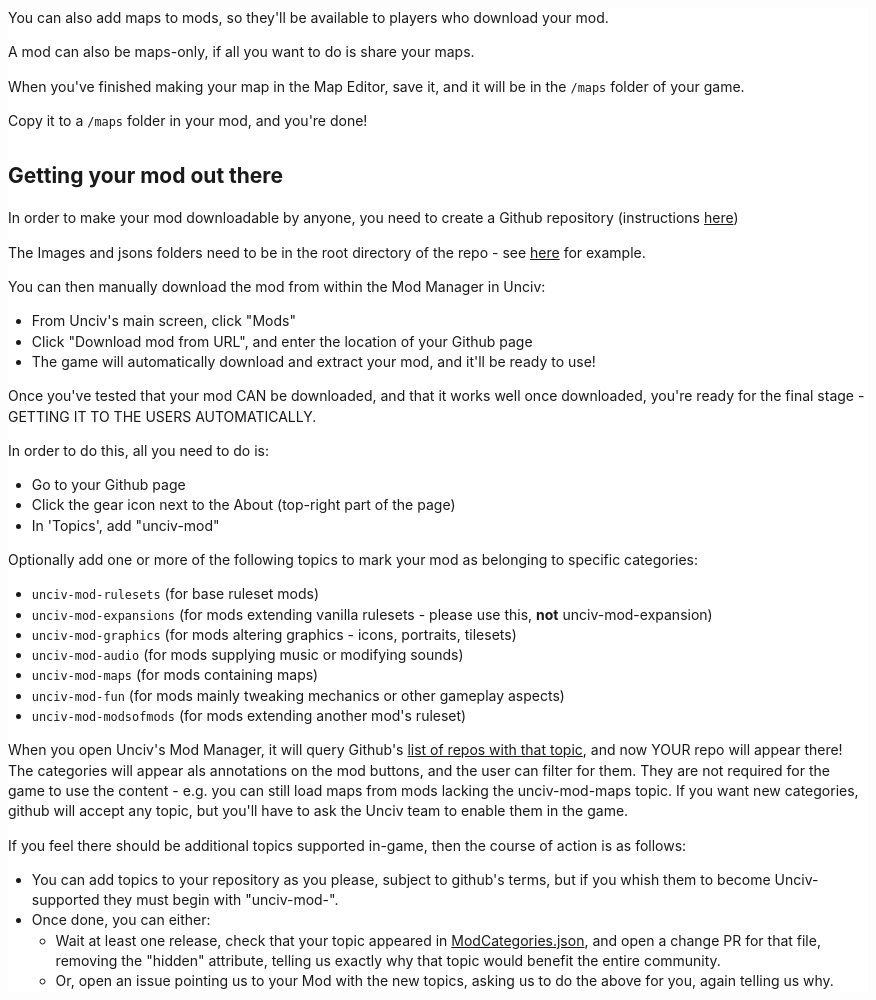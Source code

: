 You can also add maps to mods, so they'll be available to players who download your mod.

A mod can also be maps-only, if all you want to do is share your maps.

When you've finished making your map in the Map Editor, save it, and it will be in the `/maps` folder of your game.

Copy it to a `/maps` folder in your mod, and you're done!

## Getting your mod out there

In order to make your mod downloadable by anyone, you need to create a Github repository (instructions [here](https://docs.github.com/en/github/getting-started-with-github/create-a-repo))

The Images and jsons folders need to be in the root directory of the repo - see [here](https://github.com/yairm210/Unciv-IV-mod) for example.

You can then manually download the mod from within the Mod Manager in Unciv:

-   From Unciv's main screen, click "Mods"
-   Click "Download mod from URL", and enter the location of your Github page
-   The game will automatically download and extract your mod, and it'll be ready to use!

Once you've tested that your mod CAN be downloaded, and that it works well once downloaded, you're ready for the final stage - GETTING IT TO THE USERS AUTOMATICALLY.

In order to do this, all you need to do is:

-   Go to your Github page
-   Click the gear icon next to the About (top-right part of the page)
-   In 'Topics', add "unciv-mod"

Optionally add one or more of the following topics to mark your mod as belonging to specific categories:

-   `unciv-mod-rulesets` (for base ruleset mods)
-   `unciv-mod-expansions` (for mods extending vanilla rulesets - please use this, **not** unciv-mod-expansion)
-   `unciv-mod-graphics` (for mods altering graphics - icons, portraits, tilesets)
-   `unciv-mod-audio` (for mods supplying music or modifying sounds)
-   `unciv-mod-maps` (for mods containing maps)
-   `unciv-mod-fun` (for mods mainly tweaking mechanics or other gameplay aspects)
-   `unciv-mod-modsofmods` (for mods extending another mod's ruleset)

When you open Unciv's Mod Manager, it will query Github's [list of repos with that topic](https://github.com/topics/unciv-mod), and now YOUR repo will appear there!
The categories will appear als annotations on the mod buttons, and the user can filter for them. They are not required for the game to use the content - e.g. you can still load maps from mods lacking the unciv-mod-maps topic.
If you want new categories, github will accept any topic, but you'll have to ask the Unciv team to enable them in the game.

If you feel there should be additional topics supported in-game, then the course of action is as follows:

-    You can add topics to your repository as you please, subject to github's terms, but if you whish them to become Unciv-supported they must begin with "unciv-mod-".
-    Once done, you can either:
     - Wait at least one release, check that your topic appeared in [ModCategories.json](https://github.com/yairm210/Unciv/blob/master/android/assets/jsons/ModCategories.json), and open a change PR for that file, removing the "hidden" attribute, telling us exactly why that topic would benefit the entire community.
     - Or, open an issue pointing us to your Mod with the new topics, asking us to do the above for you, again telling us why.
